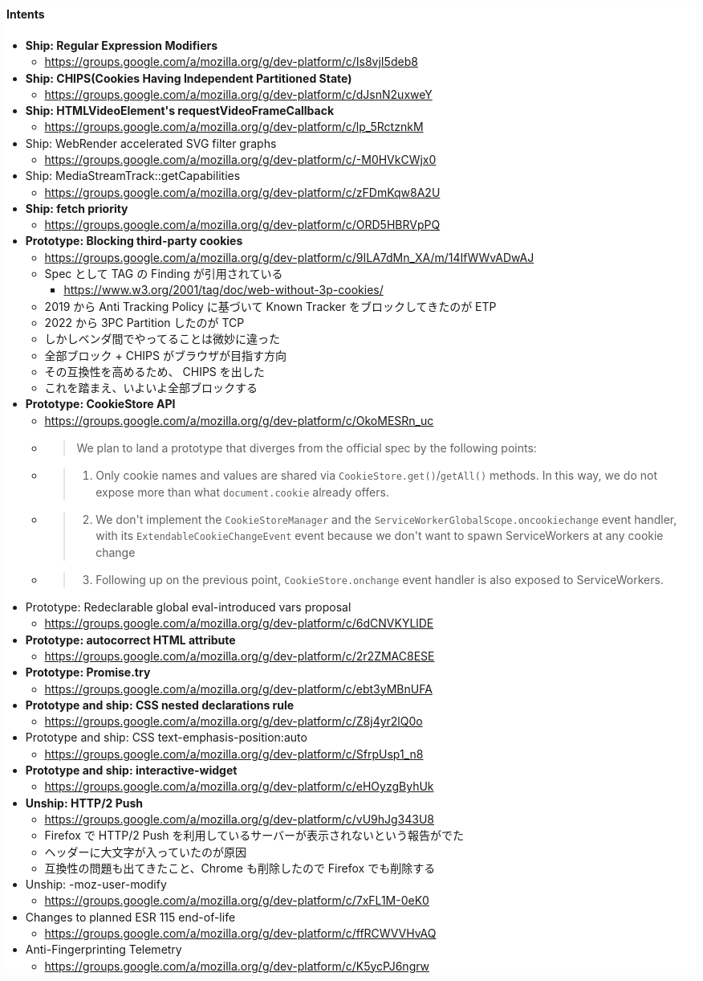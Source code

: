 #### Intents

- **Ship: Regular Expression Modifiers**
  - https://groups.google.com/a/mozilla.org/g/dev-platform/c/Is8vjI5deb8
- **Ship: CHIPS(Cookies Having Independent Partitioned State)**
  - https://groups.google.com/a/mozilla.org/g/dev-platform/c/dJsnN2uxweY
- **Ship: HTMLVideoElement's requestVideoFrameCallback**
  - https://groups.google.com/a/mozilla.org/g/dev-platform/c/lp_5RctznkM
- Ship: WebRender accelerated SVG filter graphs
  - https://groups.google.com/a/mozilla.org/g/dev-platform/c/-M0HVkCWjx0
- Ship: MediaStreamTrack::getCapabilities
  - https://groups.google.com/a/mozilla.org/g/dev-platform/c/zFDmKqw8A2U
- **Ship: fetch priority**
  - https://groups.google.com/a/mozilla.org/g/dev-platform/c/ORD5HBRVpPQ
- **Prototype: Blocking third-party cookies**
  - https://groups.google.com/a/mozilla.org/g/dev-platform/c/9ILA7dMn_XA/m/14IfWWvADwAJ
  - Spec として TAG の Finding が引用されている
    - https://www.w3.org/2001/tag/doc/web-without-3p-cookies/
  - 2019 から Anti Tracking Policy に基づいて Known Tracker をブロックしてきたのが ETP
  - 2022 から 3PC Partition したのが TCP
  - しかしベンダ間でやってることは微妙に違った
  - 全部ブロック + CHIPS がブラウザが目指す方向
  - その互換性を高めるため、 CHIPS を出した
  - これを踏まえ、いよいよ全部ブロックする
- **Prototype: CookieStore API**
  - https://groups.google.com/a/mozilla.org/g/dev-platform/c/OkoMESRn_uc
  - > We plan to land a prototype that diverges from the official spec by the following points:
  - > 1. Only cookie names and values are shared via `CookieStore.get()`/`getAll()` methods. In this way, we do not expose more than what `document.cookie` already offers.
  - > 2. We don't implement the `CookieStoreManager` and the `ServiceWorkerGlobalScope.oncookiechange` event handler, with its `ExtendableCookieChangeEvent` event because we don't want to spawn ServiceWorkers at any cookie change
  - > 3. Following up on the previous point, `CookieStore.onchange` event handler is also exposed to ServiceWorkers.
- Prototype: Redeclarable global eval-introduced vars proposal
  - https://groups.google.com/a/mozilla.org/g/dev-platform/c/6dCNVKYLlDE
- **Prototype: autocorrect HTML attribute**
  - https://groups.google.com/a/mozilla.org/g/dev-platform/c/2r2ZMAC8ESE
- **Prototype: Promise.try**
  - https://groups.google.com/a/mozilla.org/g/dev-platform/c/ebt3yMBnUFA
- **Prototype and ship: CSS nested declarations rule**
  - https://groups.google.com/a/mozilla.org/g/dev-platform/c/Z8j4yr2lQ0o
- Prototype and ship: CSS text-emphasis-position:auto
  - https://groups.google.com/a/mozilla.org/g/dev-platform/c/SfrpUsp1_n8
- **Prototype and ship: interactive-widget**
  - https://groups.google.com/a/mozilla.org/g/dev-platform/c/eHOyzgByhUk
- **Unship: HTTP/2 Push**
  - https://groups.google.com/a/mozilla.org/g/dev-platform/c/vU9hJg343U8
  - Firefox で HTTP/2 Push を利用しているサーバーが表示されないという報告がでた
  - ヘッダーに大文字が入っていたのが原因
  - 互換性の問題も出てきたこと、Chrome も削除したので Firefox でも削除する
- Unship: -moz-user-modify
  - https://groups.google.com/a/mozilla.org/g/dev-platform/c/7xFL1M-0eK0
- Changes to planned ESR 115 end-of-life
  - https://groups.google.com/a/mozilla.org/g/dev-platform/c/ffRCWVVHvAQ
- Anti-Fingerprinting Telemetry
  - https://groups.google.com/a/mozilla.org/g/dev-platform/c/K5ycPJ6ngrw
